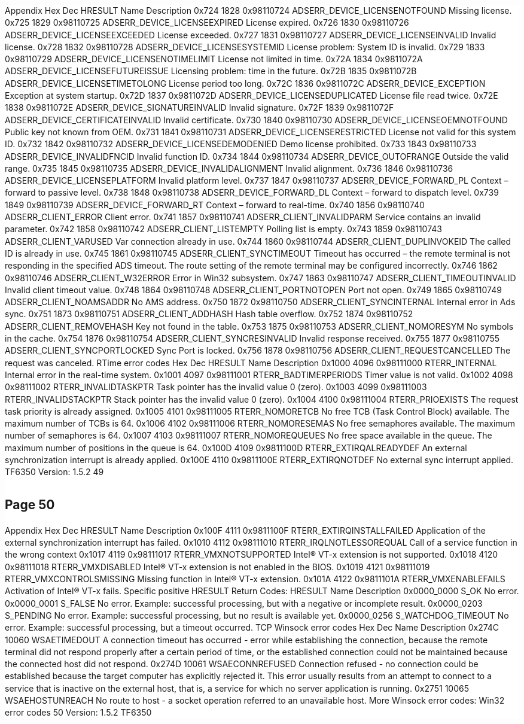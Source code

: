 Appendix Hex Dec HRESULT Name Description 0x724 1828 0x98110724 ADSERR_DEVICE_LICENSENOTFOUND Missing license. 0x725 1829 0x98110725 ADSERR_DEVICE_LICENSEEXPIRED License expired. 0x726 1830 0x98110726 ADSERR_DEVICE_LICENSEEXCEEDED License exceeded. 0x727 1831 0x98110727 ADSERR_DEVICE_LICENSEINVALID Invalid license. 0x728 1832 0x98110728 ADSERR_DEVICE_LICENSESYSTEMID License problem: System ID is invalid. 0x729 1833 0x98110729 ADSERR_DEVICE_LICENSENOTIMELIMIT License not limited in time. 0x72A 1834 0x9811072A ADSERR_DEVICE_LICENSEFUTUREISSUE Licensing problem: time in the future. 0x72B 1835 0x9811072B ADSERR_DEVICE_LICENSETIMETOLONG License period too long. 0x72C 1836 0x9811072C ADSERR_DEVICE_EXCEPTION Exception at system startup. 0x72D 1837 0x9811072D ADSERR_DEVICE_LICENSEDUPLICATED License file read twice. 0x72E 1838 0x9811072E ADSERR_DEVICE_SIGNATUREINVALID Invalid signature. 0x72F 1839 0x9811072F ADSERR_DEVICE_CERTIFICATEINVALID Invalid certificate. 0x730 1840 0x98110730 ADSERR_DEVICE_LICENSEOEMNOTFOUND Public key not known from OEM. 0x731 1841 0x98110731 ADSERR_DEVICE_LICENSERESTRICTED License not valid for this system ID. 0x732 1842 0x98110732 ADSERR_DEVICE_LICENSEDEMODENIED Demo license prohibited. 0x733 1843 0x98110733 ADSERR_DEVICE_INVALIDFNCID Invalid function ID. 0x734 1844 0x98110734 ADSERR_DEVICE_OUTOFRANGE Outside the valid range. 0x735 1845 0x98110735 ADSERR_DEVICE_INVALIDALIGNMENT Invalid alignment. 0x736 1846 0x98110736 ADSERR_DEVICE_LICENSEPLATFORM Invalid platform level. 0x737 1847 0x98110737 ADSERR_DEVICE_FORWARD_PL Context – forward to passive level. 0x738 1848 0x98110738 ADSERR_DEVICE_FORWARD_DL Context – forward to dispatch level. 0x739 1849 0x98110739 ADSERR_DEVICE_FORWARD_RT Context – forward to real-time. 0x740 1856 0x98110740 ADSERR_CLIENT_ERROR Client error. 0x741 1857 0x98110741 ADSERR_CLIENT_INVALIDPARM Service contains an invalid parameter. 0x742 1858 0x98110742 ADSERR_CLIENT_LISTEMPTY Polling list is empty. 0x743 1859 0x98110743 ADSERR_CLIENT_VARUSED Var connection already in use. 0x744 1860 0x98110744 ADSERR_CLIENT_DUPLINVOKEID The called ID is already in use. 0x745 1861 0x98110745 ADSERR_CLIENT_SYNCTIMEOUT Timeout has occurred – the remote terminal is not responding in the specified ADS timeout. The route setting of the remote terminal may be configured incorrectly. 0x746 1862 0x98110746 ADSERR_CLIENT_W32ERROR Error in Win32 subsystem. 0x747 1863 0x98110747 ADSERR_CLIENT_TIMEOUTINVALID Invalid client timeout value. 0x748 1864 0x98110748 ADSERR_CLIENT_PORTNOTOPEN Port not open. 0x749 1865 0x98110749 ADSERR_CLIENT_NOAMSADDR No AMS address. 0x750 1872 0x98110750 ADSERR_CLIENT_SYNCINTERNAL Internal error in Ads sync. 0x751 1873 0x98110751 ADSERR_CLIENT_ADDHASH Hash table overflow. 0x752 1874 0x98110752 ADSERR_CLIENT_REMOVEHASH Key not found in the table. 0x753 1875 0x98110753 ADSERR_CLIENT_NOMORESYM No symbols in the cache. 0x754 1876 0x98110754 ADSERR_CLIENT_SYNCRESINVALID Invalid response received. 0x755 1877 0x98110755 ADSERR_CLIENT_SYNCPORTLOCKED Sync Port is locked. 0x756 1878 0x98110756 ADSERR_CLIENT_REQUESTCANCELLED The request was canceled. RTime error codes Hex Dec HRESULT Name Description 0x1000 4096 0x98111000 RTERR_INTERNAL Internal error in the real-time system. 0x1001 4097 0x98111001 RTERR_BADTIMERPERIODS Timer value is not valid. 0x1002 4098 0x98111002 RTERR_INVALIDTASKPTR Task pointer has the invalid value 0 (zero). 0x1003 4099 0x98111003 RTERR_INVALIDSTACKPTR Stack pointer has the invalid value 0 (zero). 0x1004 4100 0x98111004 RTERR_PRIOEXISTS The request task priority is already assigned. 0x1005 4101 0x98111005 RTERR_NOMORETCB No free TCB (Task Control Block) available. The maximum number of TCBs is 64. 0x1006 4102 0x98111006 RTERR_NOMORESEMAS No free semaphores available. The maximum number of semaphores is 64. 0x1007 4103 0x98111007 RTERR_NOMOREQUEUES No free space available in the queue. The maximum number of positions in the queue is 64. 0x100D 4109 0x9811100D RTERR_EXTIRQALREADYDEF An external synchronization interrupt is already applied. 0x100E 4110 0x9811100E RTERR_EXTIRQNOTDEF No external sync interrupt applied. TF6350 Version: 1.5.2 49
## Page 50

Appendix Hex Dec HRESULT Name Description 0x100F 4111 0x9811100F RTERR_EXTIRQINSTALLFAILED Application of the external synchronization interrupt has failed. 0x1010 4112 0x98111010 RTERR_IRQLNOTLESSOREQUAL Call of a service function in the wrong context 0x1017 4119 0x98111017 RTERR_VMXNOTSUPPORTED Intel® VT-x extension is not supported. 0x1018 4120 0x98111018 RTERR_VMXDISABLED Intel® VT-x extension is not enabled in the BIOS. 0x1019 4121 0x98111019 RTERR_VMXCONTROLSMISSING Missing function in Intel® VT-x extension. 0x101A 4122 0x9811101A RTERR_VMXENABLEFAILS Activation of Intel® VT-x fails. Specific positive HRESULT Return Codes: HRESULT Name Description 0x0000_0000 S_OK No error. 0x0000_0001 S_FALSE No error. Example: successful processing, but with a negative or incomplete result. 0x0000_0203 S_PENDING No error. Example: successful processing, but no result is available yet. 0x0000_0256 S_WATCHDOG_TIMEOUT No error. Example: successful processing, but a timeout occurred. TCP Winsock error codes Hex Dec Name Description 0x274C 10060 WSAETIMEDOUT A connection timeout has occurred - error while establishing the connection, because the remote terminal did not respond properly after a certain period of time, or the established connection could not be maintained because the connected host did not respond. 0x274D 10061 WSAECONNREFUSED Connection refused - no connection could be established because the target computer has explicitly rejected it. This error usually results from an attempt to connect to a service that is inactive on the external host, that is, a service for which no server application is running. 0x2751 10065 WSAEHOSTUNREACH No route to host - a socket operation referred to an unavailable host. More Winsock error codes: Win32 error codes 50 Version: 1.5.2 TF6350